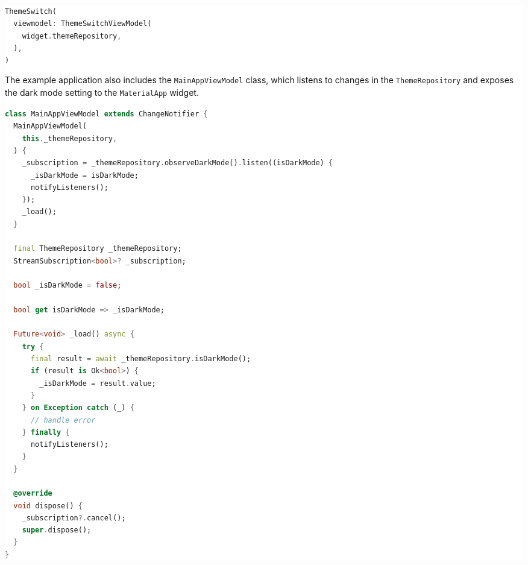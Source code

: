 <?code-excerpt "lib/main.dart (AddThemeSwitch)"?>
```dart
ThemeSwitch(
  viewmodel: ThemeSwitchViewModel(
    widget.themeRepository,
  ),
)
```

The example application also includes the `MainAppViewModel` class, 
which listens to changes in the `ThemeRepository` 
and exposes the dark mode setting to the `MaterialApp` widget.

<?code-excerpt "lib/main_app_viewmodel.dart (MainAppViewModel)"?>
```dart
class MainAppViewModel extends ChangeNotifier {
  MainAppViewModel(
    this._themeRepository,
  ) {
    _subscription = _themeRepository.observeDarkMode().listen((isDarkMode) {
      _isDarkMode = isDarkMode;
      notifyListeners();
    });
    _load();
  }

  final ThemeRepository _themeRepository;
  StreamSubscription<bool>? _subscription;

  bool _isDarkMode = false;

  bool get isDarkMode => _isDarkMode;

  Future<void> _load() async {
    try {
      final result = await _themeRepository.isDarkMode();
      if (result is Ok<bool>) {
        _isDarkMode = result.value;
      }
    } on Exception catch (_) {
      // handle error
    } finally {
      notifyListeners();
    }
  }

  @override
  void dispose() {
    _subscription?.cancel();
    super.dispose();
  }
}
```
